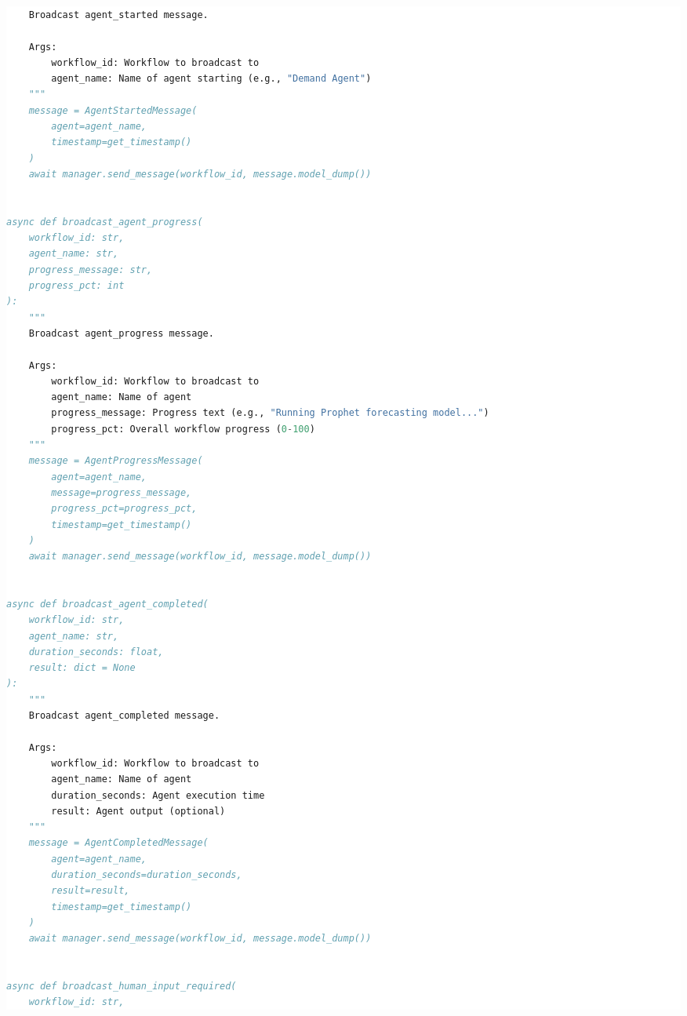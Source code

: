 ```python
    Broadcast agent_started message.

    Args:
        workflow_id: Workflow to broadcast to
        agent_name: Name of agent starting (e.g., "Demand Agent")
    """
    message = AgentStartedMessage(
        agent=agent_name,
        timestamp=get_timestamp()
    )
    await manager.send_message(workflow_id, message.model_dump())


async def broadcast_agent_progress(
    workflow_id: str,
    agent_name: str,
    progress_message: str,
    progress_pct: int
):
    """
    Broadcast agent_progress message.

    Args:
        workflow_id: Workflow to broadcast to
        agent_name: Name of agent
        progress_message: Progress text (e.g., "Running Prophet forecasting model...")
        progress_pct: Overall workflow progress (0-100)
    """
    message = AgentProgressMessage(
        agent=agent_name,
        message=progress_message,
        progress_pct=progress_pct,
        timestamp=get_timestamp()
    )
    await manager.send_message(workflow_id, message.model_dump())


async def broadcast_agent_completed(
    workflow_id: str,
    agent_name: str,
    duration_seconds: float,
    result: dict = None
):
    """
    Broadcast agent_completed message.

    Args:
        workflow_id: Workflow to broadcast to
        agent_name: Name of agent
        duration_seconds: Agent execution time
        result: Agent output (optional)
    """
    message = AgentCompletedMessage(
        agent=agent_name,
        duration_seconds=duration_seconds,
        result=result,
        timestamp=get_timestamp()
    )
    await manager.send_message(workflow_id, message.model_dump())


async def broadcast_human_input_required(
    workflow_id: str,
```